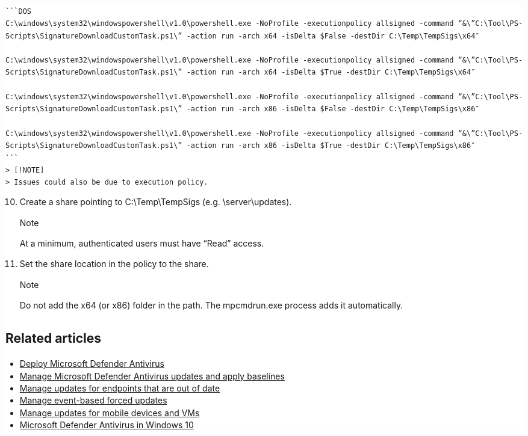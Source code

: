     ```DOS
    C:\windows\system32\windowspowershell\v1.0\powershell.exe -NoProfile -executionpolicy allsigned -command “&\”C:\Tool\PS-Scripts\SignatureDownloadCustomTask.ps1\” -action run -arch x64 -isDelta $False -destDir C:\Temp\TempSigs\x64″
    
    C:\windows\system32\windowspowershell\v1.0\powershell.exe -NoProfile -executionpolicy allsigned -command “&\”C:\Tool\PS-Scripts\SignatureDownloadCustomTask.ps1\” -action run -arch x64 -isDelta $True -destDir C:\Temp\TempSigs\x64″
    
    C:\windows\system32\windowspowershell\v1.0\powershell.exe -NoProfile -executionpolicy allsigned -command “&\”C:\Tool\PS-Scripts\SignatureDownloadCustomTask.ps1\” -action run -arch x86 -isDelta $False -destDir C:\Temp\TempSigs\x86″
    
    C:\windows\system32\windowspowershell\v1.0\powershell.exe -NoProfile -executionpolicy allsigned -command “&\”C:\Tool\PS-Scripts\SignatureDownloadCustomTask.ps1\” -action run -arch x86 -isDelta $True -destDir C:\Temp\TempSigs\x86″
    ```
    > [!NOTE]
    > Issues could also be due to execution policy.
    
10. Create a share pointing to C:\Temp\TempSigs (e.g. \\server\updates).
    > [!NOTE]
    > At a minimum, authenticated users must have “Read” access.
11. Set the share location in the policy to the share.

    > [!NOTE]
    > Do not add the x64 (or x86) folder in the path. The mpcmdrun.exe process adds it automatically.

## Related articles

- [Deploy Microsoft Defender Antivirus](deploy-manage-report-microsoft-defender-antivirus.md)
- [Manage Microsoft Defender Antivirus updates and apply baselines](manage-updates-baselines-microsoft-defender-antivirus.md)
- [Manage updates for endpoints that are out of date](manage-outdated-endpoints-microsoft-defender-antivirus.md)
- [Manage event-based forced updates](manage-event-based-updates-microsoft-defender-antivirus.md)
- [Manage updates for mobile devices and VMs](manage-updates-mobile-devices-vms-microsoft-defender-antivirus.md)
- [Microsoft Defender Antivirus in Windows 10](microsoft-defender-antivirus-in-windows-10.md)

